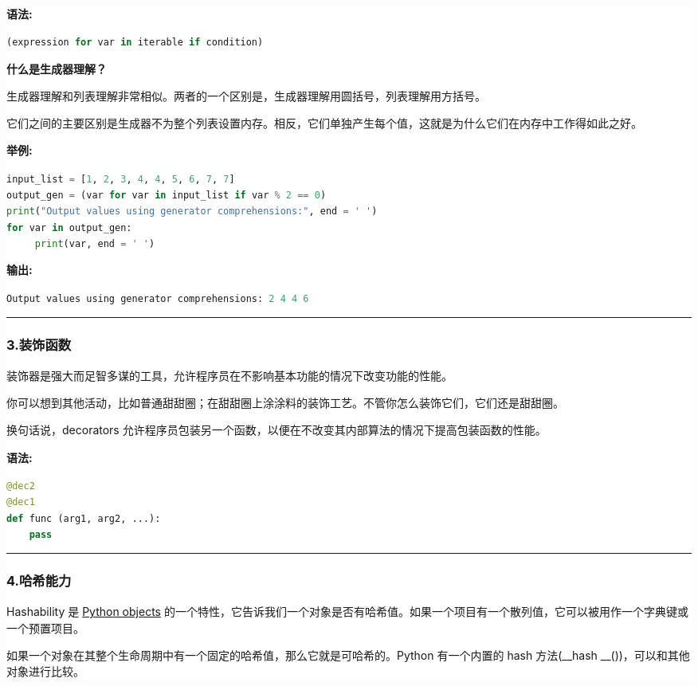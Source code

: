 **语法:**

```py
(expression for var in iterable if condition)

```

**什么是生成器理解？**

生成器理解和列表理解非常相似。两者的一个区别是，生成器理解用圆括号，列表理解用方括号。

它们之间的主要区别是生成器不为整个列表设置内存。相反，它们单独产生每个值，这就是为什么它们在内存中工作得如此之好。

**举例:**

```py
input_list = [1, 2, 3, 4, 4, 5, 6, 7, 7] 
output_gen = (var for var in input_list if var % 2 == 0) 
print("Output values using generator comprehensions:", end = ' ') 
for var in output_gen: 
     print(var, end = ' ')

```

**输出:**

```py
Output values using generator comprehensions: 2 4 4 6

```

* * *

### 3.装饰函数

装饰器是强大而足智多谋的工具，允许程序员在不影响基本功能的情况下改变功能的性能。

你可以想到其他活动，比如普通甜甜圈；在甜甜圈上涂涂料的装饰工艺。不管你怎么装饰它们，它们还是甜甜圈。

换句话说，decorators 允许程序员包装另一个函数，以便在不改变其内部算法的情况下提高包装函数的性能。

**语法:**

```py
@dec2
@dec1
def func (arg1, arg2, ...):
    pass

```

* * *

### 4.哈希能力

Hashability 是 [Python objects](https://www.askpython.com/python/oops/python-classes-objects) 的一个特性，它告诉我们一个对象是否有哈希值。如果一个项目有一个散列值，它可以被用作一个字典键或一个预置项目。

如果一个对象在其整个生命周期中有一个固定的哈希值，那么它就是可哈希的。Python 有一个内置的 hash 方法(__hash __())，可以和其他对象进行比较。
